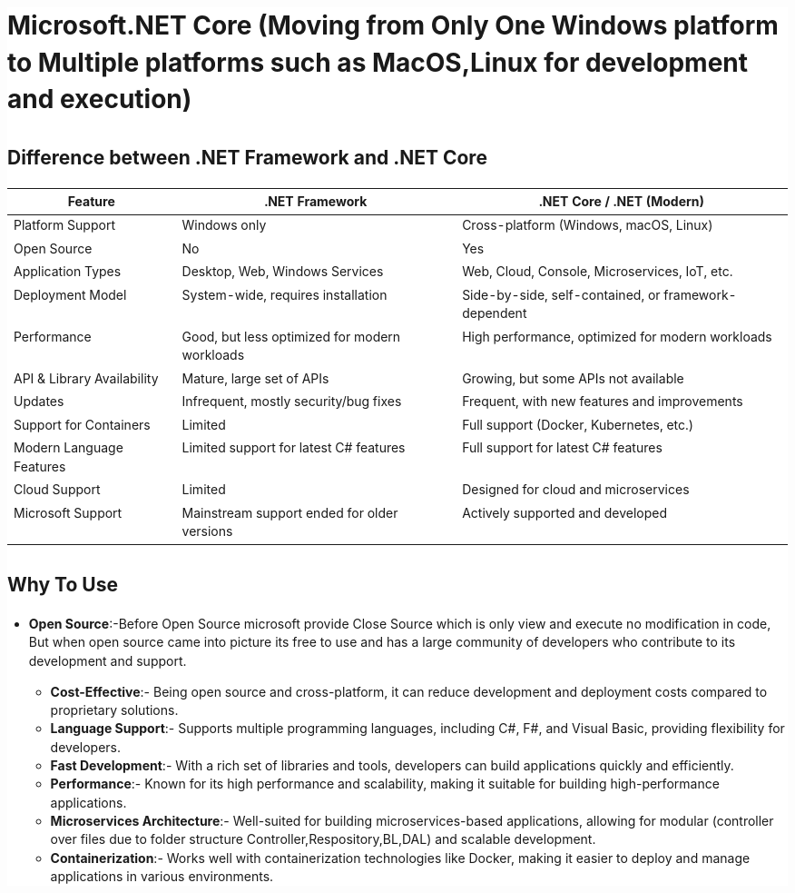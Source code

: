 ﻿

# Microsoft.NET Core (Moving from Only One Windows platform to Multiple platforms such as MacOS,Linux for development and execution)

  ## Difference between .NET Framework and .NET Core

  | Feature                        | .NET Framework                                  | .NET Core / .NET (Modern)                      |
  |--------------------------------|-------------------------------------------------|------------------------------------------------|
  | Platform Support               | Windows only                                    | Cross-platform (Windows, macOS, Linux)         |
  | Open Source                    | No                                              | Yes                                            |
  | Application Types              | Desktop, Web, Windows Services                  | Web, Cloud, Console, Microservices, IoT, etc.  |
  | Deployment Model               | System-wide, requires installation              | Side-by-side, self-contained, or framework-dependent |
  | Performance                    | Good, but less optimized for modern workloads   | High performance, optimized for modern workloads|
  | API & Library Availability     | Mature, large set of APIs                       | Growing, but some APIs not available           |
  | Updates                        | Infrequent, mostly security/bug fixes           | Frequent, with new features and improvements   |
  | Support for Containers         | Limited                                         | Full support (Docker, Kubernetes, etc.)        |
  | Modern Language Features       | Limited support for latest C# features          | Full support for latest C# features            |
  | Cloud Support                  | Limited                                         | Designed for cloud and microservices           |
  | Microsoft Support              | Mainstream support ended for older versions     | Actively supported and developed               | 

  ## Why To Use 

  - **Open Source**:-Before Open Source microsoft provide Close Source which is only view and execute no modification in code,
    But when open source came into picture its free to use and has a large community of developers who contribute to its development and support.
       
       - **Cost-Effective**:- Being open source and cross-platform, it can reduce development and deployment costs compared to proprietary solutions.
       - **Language Support**:- Supports multiple programming languages, including C#, F#, and Visual Basic, providing flexibility for developers. 
       - **Fast Development**:- With a rich set of libraries and tools, developers can build applications quickly and efficiently.
       - **Performance**:- Known for its high performance and scalability, making it suitable for building high-performance applications.
       - **Microservices Architecture**:- Well-suited for building microservices-based applications, allowing for modular (controller over files due to folder structure Controller,Respository,BL,DAL) and scalable development.
       - **Containerization**:- Works well with containerization technologies like Docker, making it easier to deploy and manage applications in various environments.
  